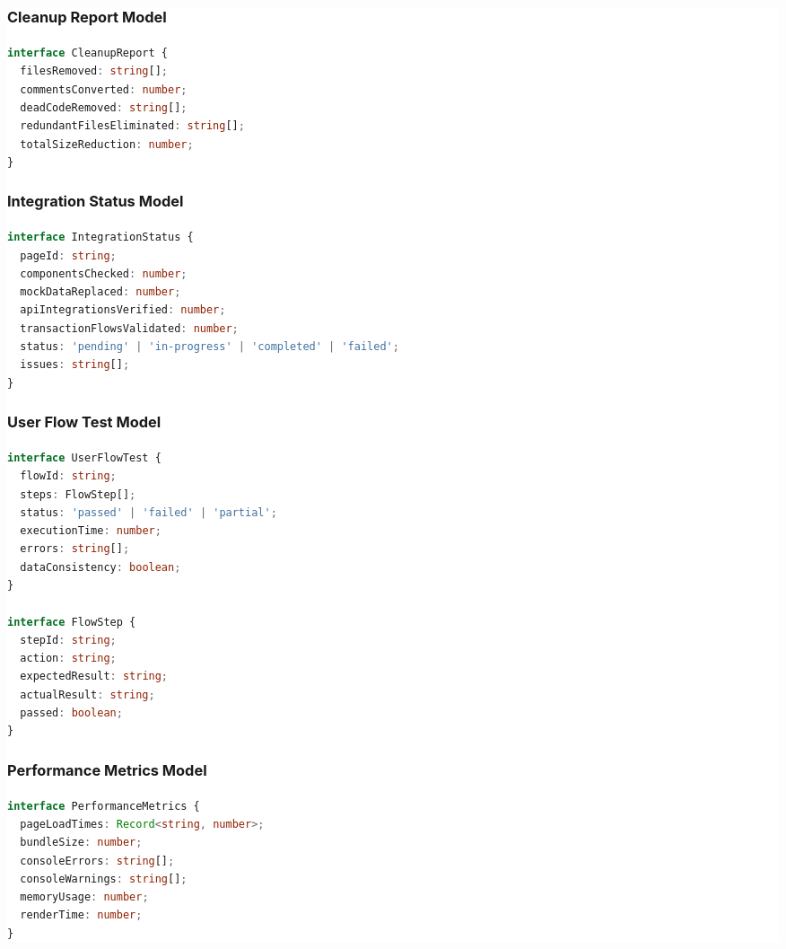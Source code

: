 ### Cleanup Report Model
```typescript
interface CleanupReport {
  filesRemoved: string[];
  commentsConverted: number;
  deadCodeRemoved: string[];
  redundantFilesEliminated: string[];
  totalSizeReduction: number;
}
```

### Integration Status Model
```typescript
interface IntegrationStatus {
  pageId: string;
  componentsChecked: number;
  mockDataReplaced: number;
  apiIntegrationsVerified: number;
  transactionFlowsValidated: number;
  status: 'pending' | 'in-progress' | 'completed' | 'failed';
  issues: string[];
}
```

### User Flow Test Model
```typescript
interface UserFlowTest {
  flowId: string;
  steps: FlowStep[];
  status: 'passed' | 'failed' | 'partial';
  executionTime: number;
  errors: string[];
  dataConsistency: boolean;
}

interface FlowStep {
  stepId: string;
  action: string;
  expectedResult: string;
  actualResult: string;
  passed: boolean;
}
```

### Performance Metrics Model
```typescript
interface PerformanceMetrics {
  pageLoadTimes: Record<string, number>;
  bundleSize: number;
  consoleErrors: string[];
  consoleWarnings: string[];
  memoryUsage: number;
  renderTime: number;
}
```
